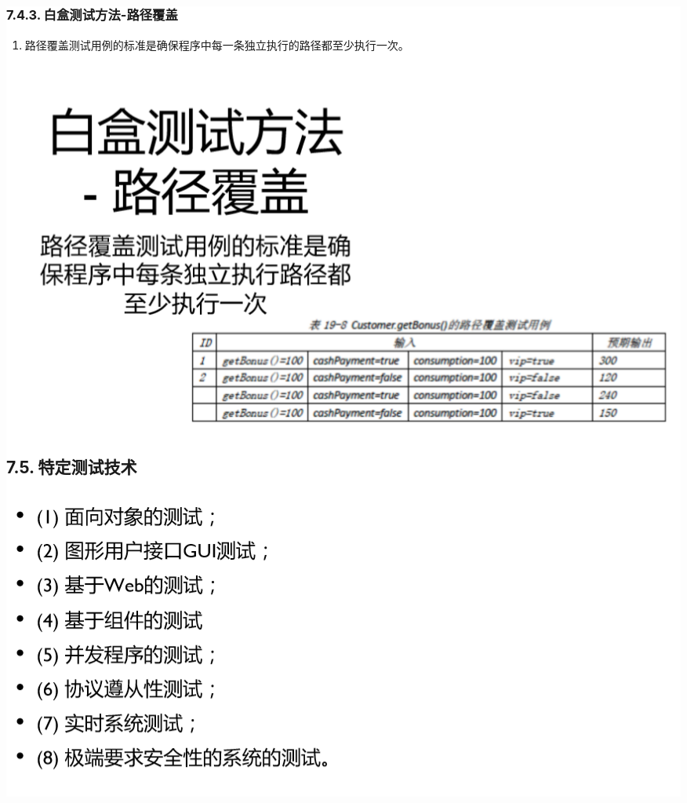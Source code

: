 ### 7.4.3. 白盒测试方法-路径覆盖
1. 路径覆盖测试用例的标准是确保程序中每一条独立执行的路径都至少执行一次。

![](img/cpt19/23.png)

## 7.5. 特定测试技术
![](img/cpt19/24.png)
